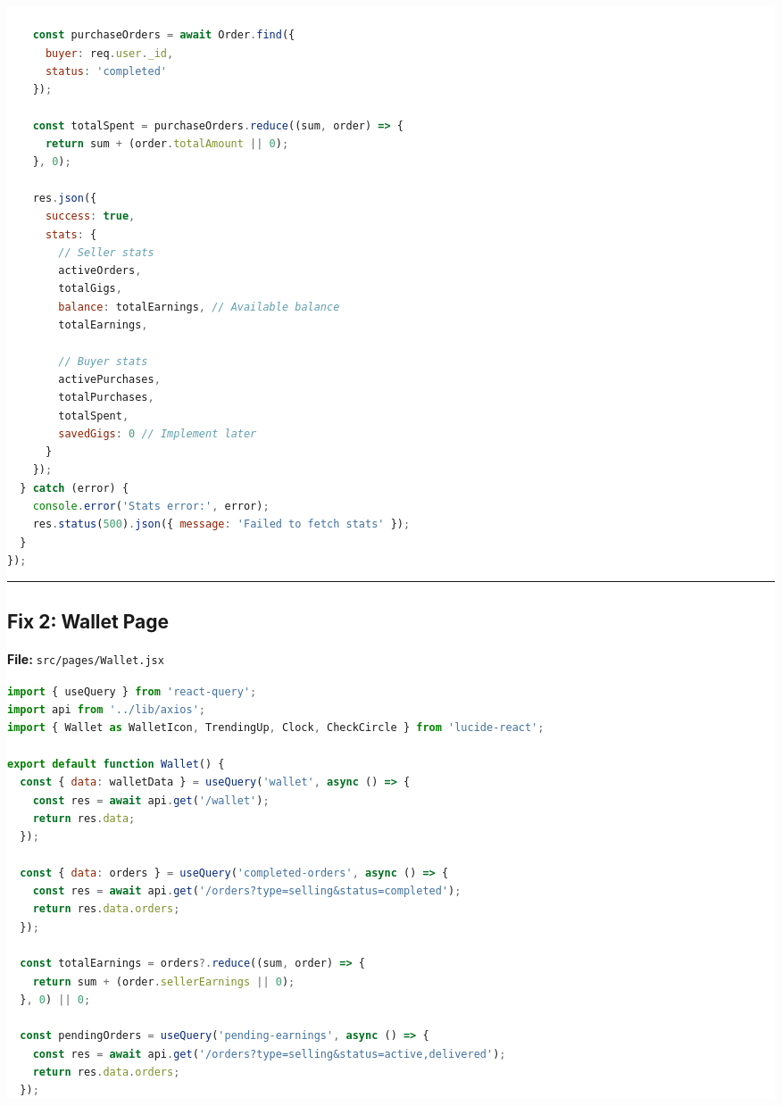 ```javascript

    const purchaseOrders = await Order.find({
      buyer: req.user._id,
      status: 'completed'
    });

    const totalSpent = purchaseOrders.reduce((sum, order) => {
      return sum + (order.totalAmount || 0);
    }, 0);

    res.json({
      success: true,
      stats: {
        // Seller stats
        activeOrders,
        totalGigs,
        balance: totalEarnings, // Available balance
        totalEarnings,
        
        // Buyer stats
        activePurchases,
        totalPurchases,
        totalSpent,
        savedGigs: 0 // Implement later
      }
    });
  } catch (error) {
    console.error('Stats error:', error);
    res.status(500).json({ message: 'Failed to fetch stats' });
  }
});
```

---

## Fix 2: Wallet Page

**File:** `src/pages/Wallet.jsx`

```javascript
import { useQuery } from 'react-query';
import api from '../lib/axios';
import { Wallet as WalletIcon, TrendingUp, Clock, CheckCircle } from 'lucide-react';

export default function Wallet() {
  const { data: walletData } = useQuery('wallet', async () => {
    const res = await api.get('/wallet');
    return res.data;
  });

  const { data: orders } = useQuery('completed-orders', async () => {
    const res = await api.get('/orders?type=selling&status=completed');
    return res.data.orders;
  });

  const totalEarnings = orders?.reduce((sum, order) => {
    return sum + (order.sellerEarnings || 0);
  }, 0) || 0;

  const pendingOrders = useQuery('pending-earnings', async () => {
    const res = await api.get('/orders?type=selling&status=active,delivered');
    return res.data.orders;
  });

```